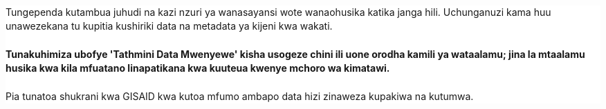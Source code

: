 Tungependa kutambua juhudi na kazi nzuri ya wanasayansi wote wanaohusika katika janga hili.
Uchunganuzi kama huu unawezekana tu kupitia kushiriki data na metadata ya kijeni kwa wakati.
<br><br>
**Tunakuhimiza ubofye 'Tathmini Data Mwenyewe' kisha usogeze chini ili uone orodha kamili ya wataalamu; jina la mtaalamu husika kwa kila mfuatano linapatikana kwa kuuteua kwenye mchoro wa kimatawi.**
<br><br>
Pia tunatoa shukrani kwa GISAID kwa kutoa mfumo ambapo data hizi zinaweza kupakiwa na kutumwa.


